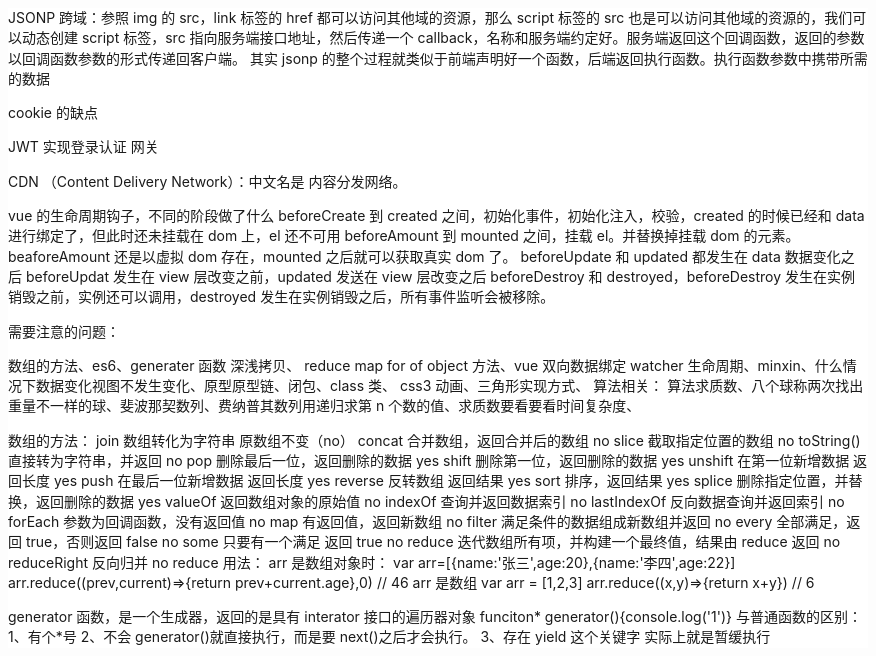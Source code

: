 JSONP 跨域：参照 img 的 src，link 标签的 href 都可以访问其他域的资源，那么 script 标签的 src 也是可以访问其他域的资源的，我们可以动态创建 script 标签，src 指向服务端接口地址，然后传递一个 callback，名称和服务端约定好。服务端返回这个回调函数，返回的参数以回调函数参数的形式传递回客户端。
其实 jsonp 的整个过程就类似于前端声明好一个函数，后端返回执行函数。执行函数参数中携带所需的数据

cookie 的缺点

JWT 实现登录认证 网关

CDN （Content Delivery Network）：中文名是 内容分发网络。



vue 的生命周期钩子，不同的阶段做了什么
beforeCreate 到 created 之间，初始化事件，初始化注入，校验，created 的时候已经和 data 进行绑定了，但此时还未挂载在 dom 上，el 还不可用
beforeAmount 到 mounted 之间，挂载 el。并替换掉挂载 dom 的元素。beaforeAmount 还是以虚拟 dom 存在，mounted 之后就可以获取真实 dom 了。
beforeUpdate 和 updated 都发生在 data 数据变化之后 beforeUpdat 发生在 view 层改变之前，updated 发送在 view 层改变之后
beforeDestroy 和 destroyed，beforeDestroy 发生在实例销毁之前，实例还可以调用，destroyed 发生在实例销毁之后，所有事件监听会被移除。

需要注意的问题：

数组的方法、es6、generater 函数 深浅拷贝、 reduce map for of object 方法、vue 双向数据绑定 watcher 生命周期、minxin、什么情况下数据变化视图不发生变化、原型原型链、闭包、class 类、
css3 动画、三角形实现方式、
算法相关：
算法求质数、八个球称两次找出重量不一样的球、斐波那契数列、费纳普其数列用递归求第 n 个数的值、求质数要看要看时间复杂度、

数组的方法：
join 数组转化为字符串 原数组不变（no）
concat 合并数组，返回合并后的数组 no
slice 截取指定位置的数组 no
toString() 直接转为字符串，并返回 no
pop 删除最后一位，返回删除的数据 yes
shift 删除第一位，返回删除的数据 yes
unshift 在第一位新增数据 返回长度 yes
push 在最后一位新增数据 返回长度 yes
reverse 反转数组 返回结果 yes
sort 排序，返回结果 yes
splice 删除指定位置，并替换，返回删除的数据 yes
valueOf 返回数组对象的原始值 no
indexOf 查询并返回数据索引 no
lastIndexOf 反向数据查询并返回索引 no
forEach 参数为回调函数，没有返回值 no
map 有返回值，返回新数组 no
filter 满足条件的数据组成新数组并返回 no
every 全部满足，返回 true，否则返回 false no
some 只要有一个满足 返回 true no
reduce 迭代数组所有项，并构建一个最终值，结果由 reduce 返回 no
reduceRight 反向归并 no
reduce 用法：
arr 是数组对象时：
var arr=[{name:'张三',age:20},{name:'李四',age:22}]
arr.reduce((prev,current)=>{return prev+current.age},0) // 46
arr 是数组
var arr = [1,2,3]
arr.reduce((x,y)=>{return x+y}) // 6

generator 函数，是一个生成器，返回的是具有 interator 接口的遍历器对象
funciton* generator(){console.log('1')}
与普通函数的区别：
1、有个*号
2、不会 generator()就直接执行，而是要 next()之后才会执行。
3、存在 yield 这个关键字 实际上就是暂缓执行
